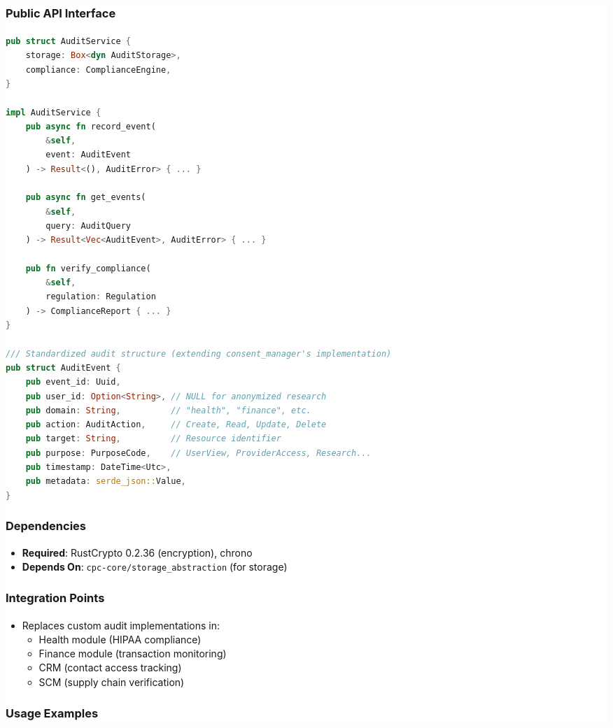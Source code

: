 ### Public API Interface
```rust
pub struct AuditService {
    storage: Box<dyn AuditStorage>,
    compliance: ComplianceEngine,
}

impl AuditService {
    pub async fn record_event(
        &self,
        event: AuditEvent
    ) -> Result<(), AuditError> { ... }
    
    pub async fn get_events(
        &self,
        query: AuditQuery
    ) -> Result<Vec<AuditEvent>, AuditError> { ... }
    
    pub fn verify_compliance(
        &self,
        regulation: Regulation
    ) -> ComplianceReport { ... }
}

/// Standardized audit structure (extending consent_manager's implementation)
pub struct AuditEvent {
    pub event_id: Uuid,
    pub user_id: Option<String>, // NULL for anonymized research
    pub domain: String,          // "health", "finance", etc.
    pub action: AuditAction,     // Create, Read, Update, Delete
    pub target: String,          // Resource identifier
    pub purpose: PurposeCode,    // UserView, ProviderAccess, Research...
    pub timestamp: DateTime<Utc>,
    pub metadata: serde_json::Value,
}
```

### Dependencies
- **Required**: RustCrypto 0.2.36 (encryption), chrono
- **Depends On**: `cpc-core/storage_abstraction` (for storage)

### Integration Points
- Replaces custom audit implementations in:
  - Health module (HIPAA compliance)
  - Finance module (transaction monitoring)
  - CRM (contact access tracking)
  - SCM (supply chain verification)

### Usage Examples
